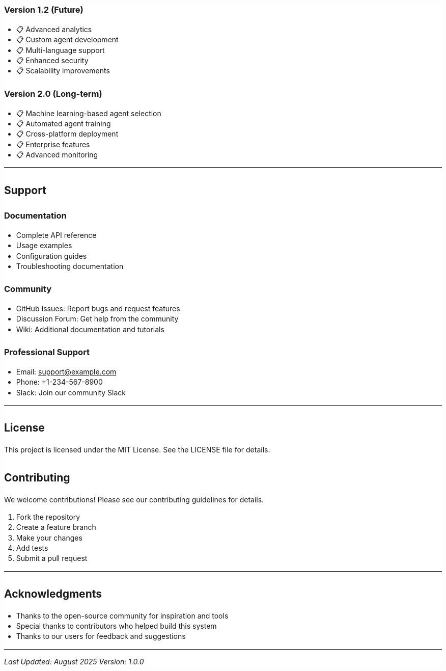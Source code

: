 ### Version 1.2 (Future)
- 📋 Advanced analytics
- 📋 Custom agent development
- 📋 Multi-language support
- 📋 Enhanced security
- 📋 Scalability improvements

### Version 2.0 (Long-term)
- 📋 Machine learning-based agent selection
- 📋 Automated agent training
- 📋 Cross-platform deployment
- 📋 Enterprise features
- 📋 Advanced monitoring

---

## Support

### Documentation
- Complete API reference
- Usage examples
- Configuration guides
- Troubleshooting documentation

### Community
- GitHub Issues: Report bugs and request features
- Discussion Forum: Get help from the community
- Wiki: Additional documentation and tutorials

### Professional Support
- Email: support@example.com
- Phone: +1-234-567-8900
- Slack: Join our community Slack

---

## License

This project is licensed under the MIT License. See the LICENSE file for details.

## Contributing

We welcome contributions! Please see our contributing guidelines for details.

1. Fork the repository
2. Create a feature branch
3. Make your changes
4. Add tests
5. Submit a pull request

---

## Acknowledgments

- Thanks to the open-source community for inspiration and tools
- Special thanks to contributors who helped build this system
- Thanks to our users for feedback and suggestions

---

*Last Updated: August 2025*
*Version: 1.0.0*
